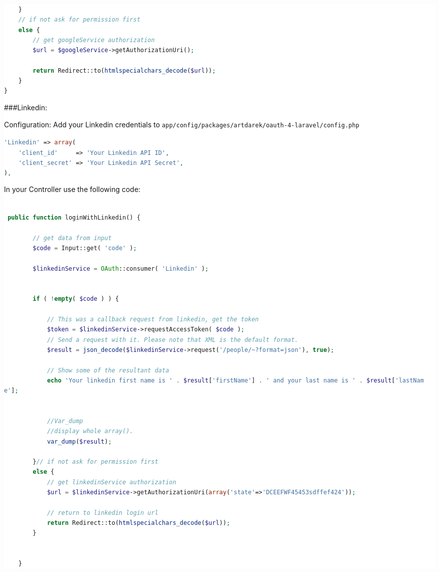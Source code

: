 ```php
	}
	// if not ask for permission first
	else {
		// get googleService authorization
		$url = $googleService->getAuthorizationUri();
		
		return Redirect::to(htmlspecialchars_decode($url));
	}
}
```



###Linkedin:

Configuration:
Add your Linkedin credentials to ``app/config/packages/artdarek/oauth-4-laravel/config.php``

```php
'Linkedin' => array(
    'client_id'     => 'Your Linkedin API ID',
    'client_secret' => 'Your Linkedin API Secret',
),	
```
In your Controller use the following code:

```php

 public function loginWithLinkedin() {

        // get data from input
        $code = Input::get( 'code' );

        $linkedinService = OAuth::consumer( 'Linkedin' );


        if ( !empty( $code ) ) {

            // This was a callback request from linkedin, get the token
            $token = $linkedinService->requestAccessToken( $code );
            // Send a request with it. Please note that XML is the default format.
            $result = json_decode($linkedinService->request('/people/~?format=json'), true);

            // Show some of the resultant data
            echo 'Your linkedin first name is ' . $result['firstName'] . ' and your last name is ' . $result['lastName'];


            //Var_dump
            //display whole array().
            var_dump($result);

        }// if not ask for permission first
        else {
            // get linkedinService authorization
            $url = $linkedinService->getAuthorizationUri(array('state'=>'DCEEFWF45453sdffef424'));

            // return to linkedin login url
            return Redirect::to(htmlspecialchars_decode($url));
        }


    }

```
